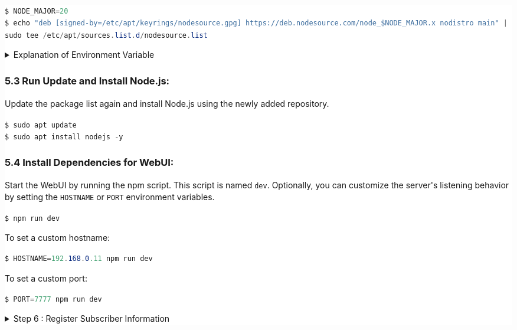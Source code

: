   ```csharp
  $ NODE_MAJOR=20
  $ echo "deb [signed-by=/etc/apt/keyrings/nodesource.gpg] https://deb.nodesource.com/node_$NODE_MAJOR.x nodistro main" | sudo tee /etc/apt/sources.list.d/nodesource.list
  ```
<details><summary>Explanation of Environment Variable</summary></details>

### 5.3 Run Update and Install Node.js:
 Update the package list again and install Node.js using the newly added repository.
  ```csharp
  $ sudo apt update
  $ sudo apt install nodejs -y
  ```
### 5.4 Install Dependencies for WebUI:
Start the WebUI by running the npm script. This script is named `dev`.
Optionally, you can customize the server's listening behavior by setting the `HOSTNAME` or `PORT` environment variables.
  ```charp
  $ npm run dev
  ```
To set a custom hostname:
  ```csharp
  $ HOSTNAME=192.168.0.11 npm run dev
  ```
To set a custom port:
  ```csharp
  $ PORT=7777 npm run dev
  ```
  
</details>
<details>
<summary>Step 6 : Register Subscriber Information</summary>

## Step 6 : Register Subscriber Information
### 6.1 Access the WebUI:
Open your web browser and go to `http://127.0.0.1:3000`.
 Login using the following credentials:
   ```
    Username: admin
    Password: 1423
   ```
### 6.2 Add Subscriber Information:
- Navigate to the Subscriber Menu.
- Click on the '+' button to add a new subscriber.
- Provide the IMSI, security context (K, OPc, AMF), and APN for the subscriber.
- Click the 'SAVE' button.

